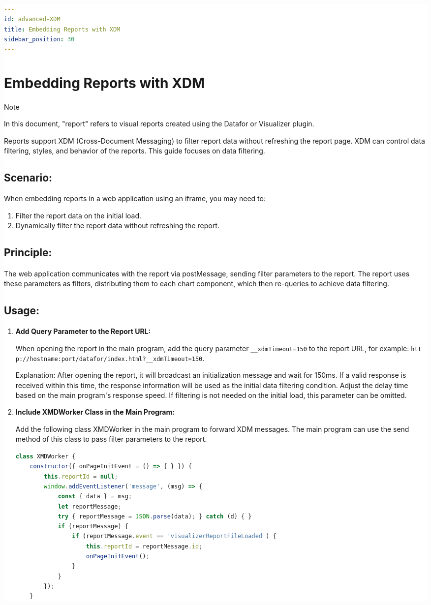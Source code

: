 ```yaml
---
id: advanced-XDM
title: Embedding Reports with XDM
sidebar_position: 30
---
```


# Embedding Reports with XDM

> [!NOTE]
>
> In this document, "report" refers to visual reports created using the Datafor or Visualizer plugin.

Reports support XDM (Cross-Document Messaging) to filter report data without refreshing the report page. XDM can control data filtering, styles, and behavior of the reports. This guide focuses on data filtering.

## Scenario:

When embedding reports in a web application using an iframe, you may need to:

1. Filter the report data on the initial load.
2. Dynamically filter the report data without refreshing the report.

## Principle:

The web application communicates with the report via postMessage, sending filter parameters to the report. The report uses these parameters as filters, distributing them to each chart component, which then re-queries to achieve data filtering.

## Usage:

1. **Add Query Parameter to the Report URL:**

   When opening the report in the main program, add the query parameter `__xdmTimeout=150` to the report URL, for example: `http://hostname:port/datafor/index.html?__xdmTimeout=150`.

   Explanation: After opening the report, it will broadcast an initialization message and wait for 150ms. If a valid response is received within this time, the response information will be used as the initial data filtering condition. Adjust the delay time based on the main program's response speed. If filtering is not needed on the initial load, this parameter can be omitted.

2. **Include XMDWorker Class in the Main Program:**

   Add the following class XMDWorker in the main program to forward XDM messages. The main program can use the send method of this class to pass filter parameters to the report.

   ```js
   class XMDWorker {
       constructor({ onPageInitEvent = () => { } }) {
           this.reportId = null;
           window.addEventListener('message', (msg) => {
               const { data } = msg;
               let reportMessage;
               try { reportMessage = JSON.parse(data); } catch (d) { }
               if (reportMessage) {
                   if (reportMessage.event == 'visualizerReportFileLoaded') {
                       this.reportId = reportMessage.id;
                       onPageInitEvent();
                   }
               }
           });
       }
   ```